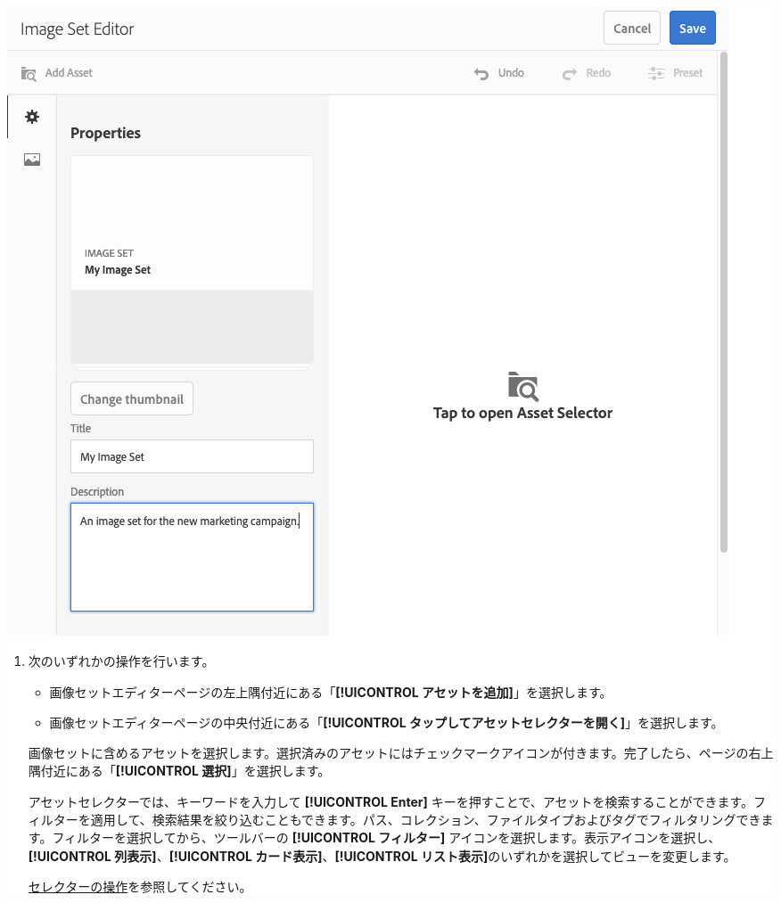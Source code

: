    ![6_5_imageset-creatingnewset](assets/6_5_imageset-creatingnewset.png)

1. 次のいずれかの操作を行います。

   * 画像セットエディターページの左上隅付近にある「**[!UICONTROL アセットを追加]**」を選択します。

   * 画像セットエディターページの中央付近にある「**[!UICONTROL タップしてアセットセレクターを開く]**」を選択します。

   画像セットに含めるアセットを選択します。選択済みのアセットにはチェックマークアイコンが付きます。完了したら、ページの右上隅付近にある「**[!UICONTROL 選択]**」を選択します。

   アセットセレクターでは、キーワードを入力して **[!UICONTROL Enter]** キーを押すことで、アセットを検索することができます。フィルターを適用して、検索結果を絞り込むこともできます。パス、コレクション、ファイルタイプおよびタグでフィルタリングできます。フィルターを選択してから、ツールバーの **[!UICONTROL フィルター]** アイコンを選択します。表示アイコンを選択し、**[!UICONTROL 列表示]**、**[!UICONTROL カード表示]**、**[!UICONTROL リスト表示]**&#x200B;のいずれかを選択してビューを変更します。

   [セレクターの操作](/help/assets/dynamic-media/working-with-selectors.md)を参照してください。
